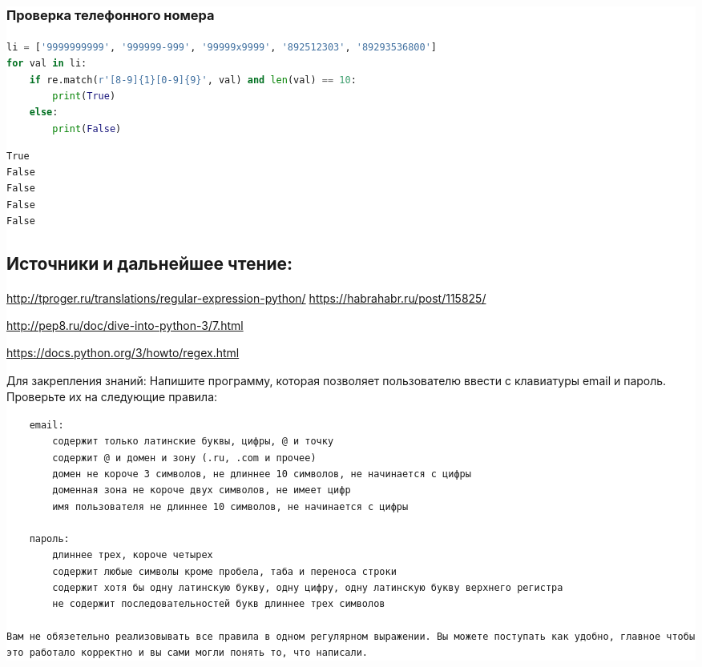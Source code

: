 ### Проверка телефонного номера


```python
li = ['9999999999', '999999-999', '99999x9999', '892512303', '89293536800']
for val in li:
    if re.match(r'[8-9]{1}[0-9]{9}', val) and len(val) == 10:
        print(True)
    else:
        print(False)
```

    True
    False
    False
    False
    False
    

## Источники и дальнейшее чтение:

http://tproger.ru/translations/regular-expression-python/
https://habrahabr.ru/post/115825/

http://pep8.ru/doc/dive-into-python-3/7.html

https://docs.python.org/3/howto/regex.html


Для закрепления знаний:
    Напишите программу, которая позволяет пользователю ввести с клавиатуры email и пароль. Проверьте их на следующие правила:

        email:
            содержит только латинские буквы, цифры, @ и точку 
            содержит @ и домен и зону (.ru, .com и прочее)
            домен не короче 3 символов, не длиннее 10 символов, не начинается с цифры
            доменная зона не короче двух символов, не имеет цифр
            имя пользователя не длиннее 10 символов, не начинается с цифры

        пароль:
            длиннее трех, короче четырех
            содержит любые символы кроме пробела, таба и переноса строки
            содержит хотя бы одну латинскую букву, одну цифру, одну латинскую букву верхнего регистра
            не содержит последовательностей букв длиннее трех символов

    Вам не обязетельно реализовывать все правила в одном регулярном выражении. Вы можете поступать как удобно, главное чтобы это работало корректно и вы сами могли понять то, что написали.
